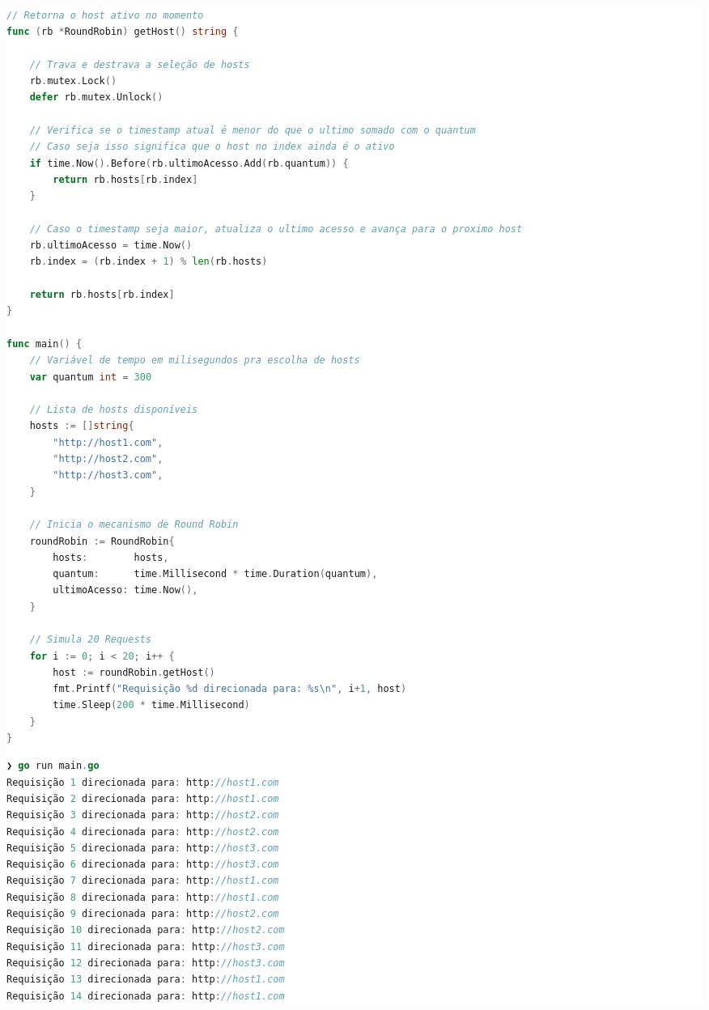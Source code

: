 ```go
// Retorna o host ativo no momento
func (rb *RoundRobin) getHost() string {

	// Trava e destrava a seleção de hosts
	rb.mutex.Lock()
	defer rb.mutex.Unlock()

	// Verifica se o timestamp atual é menor do que o ultimo somado com o quantum
	// Caso seja isso significa que o host no index ainda é o ativo
	if time.Now().Before(rb.ultimoAcesso.Add(rb.quantum)) {
		return rb.hosts[rb.index]
	}

	// Caso o timestamp seja maior, atualiza o ultimo acesso e avança para o proximo host
	rb.ultimoAcesso = time.Now()
	rb.index = (rb.index + 1) % len(rb.hosts)

	return rb.hosts[rb.index]
}

func main() {
	// Variável de tempo em milisegundos pra escolha de hosts
	var quantum int = 300

	// Lista de hosts disponíveis
	hosts := []string{
		"http://host1.com",
		"http://host2.com",
		"http://host3.com",
	}

	// Inicia o mecanismo de Round Robin
	roundRobin := RoundRobin{
		hosts:        hosts,
		quantum:      time.Millisecond * time.Duration(quantum),
		ultimoAcesso: time.Now(),
	}

	// Simula 20 Requests
	for i := 0; i < 20; i++ {
		host := roundRobin.getHost()
		fmt.Printf("Requisição %d direcionada para: %s\n", i+1, host)
		time.Sleep(200 * time.Millisecond)
	}
}

```

```go
❯ go run main.go
Requisição 1 direcionada para: http://host1.com
Requisição 2 direcionada para: http://host1.com
Requisição 3 direcionada para: http://host2.com
Requisição 4 direcionada para: http://host2.com
Requisição 5 direcionada para: http://host3.com
Requisição 6 direcionada para: http://host3.com
Requisição 7 direcionada para: http://host1.com
Requisição 8 direcionada para: http://host1.com
Requisição 9 direcionada para: http://host2.com
Requisição 10 direcionada para: http://host2.com
Requisição 11 direcionada para: http://host3.com
Requisição 12 direcionada para: http://host3.com
Requisição 13 direcionada para: http://host1.com
Requisição 14 direcionada para: http://host1.com
```